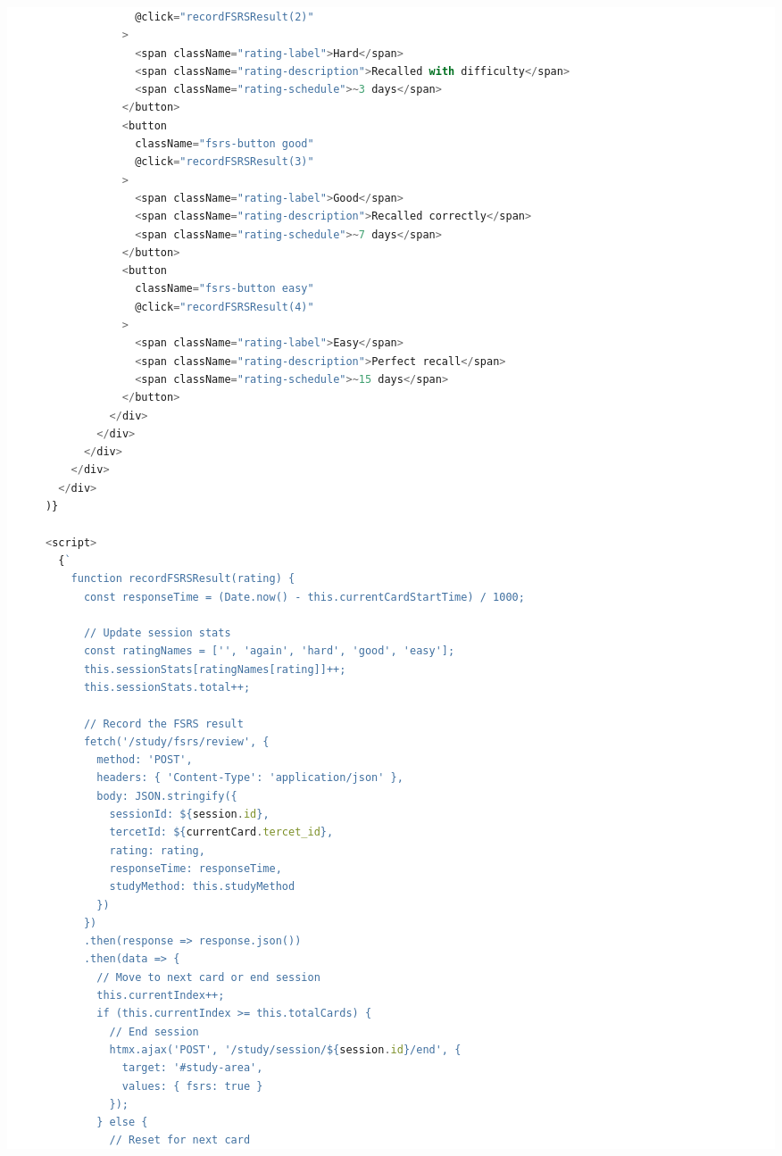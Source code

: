 ```typescript
                    @click="recordFSRSResult(2)"
                  >
                    <span className="rating-label">Hard</span>
                    <span className="rating-description">Recalled with difficulty</span>
                    <span className="rating-schedule">~3 days</span>
                  </button>
                  <button 
                    className="fsrs-button good"
                    @click="recordFSRSResult(3)"
                  >
                    <span className="rating-label">Good</span>
                    <span className="rating-description">Recalled correctly</span>
                    <span className="rating-schedule">~7 days</span>
                  </button>
                  <button 
                    className="fsrs-button easy"
                    @click="recordFSRSResult(4)"
                  >
                    <span className="rating-label">Easy</span>
                    <span className="rating-description">Perfect recall</span>
                    <span className="rating-schedule">~15 days</span>
                  </button>
                </div>
              </div>
            </div>
          </div>
        </div>
      )}

      <script>
        {`
          function recordFSRSResult(rating) {
            const responseTime = (Date.now() - this.currentCardStartTime) / 1000;
            
            // Update session stats
            const ratingNames = ['', 'again', 'hard', 'good', 'easy'];
            this.sessionStats[ratingNames[rating]]++;
            this.sessionStats.total++;
            
            // Record the FSRS result
            fetch('/study/fsrs/review', {
              method: 'POST',
              headers: { 'Content-Type': 'application/json' },
              body: JSON.stringify({
                sessionId: ${session.id},
                tercetId: ${currentCard.tercet_id},
                rating: rating,
                responseTime: responseTime,
                studyMethod: this.studyMethod
              })
            })
            .then(response => response.json())
            .then(data => {
              // Move to next card or end session
              this.currentIndex++;
              if (this.currentIndex >= this.totalCards) {
                // End session
                htmx.ajax('POST', '/study/session/${session.id}/end', { 
                  target: '#study-area',
                  values: { fsrs: true }
                });
              } else {
                // Reset for next card
```